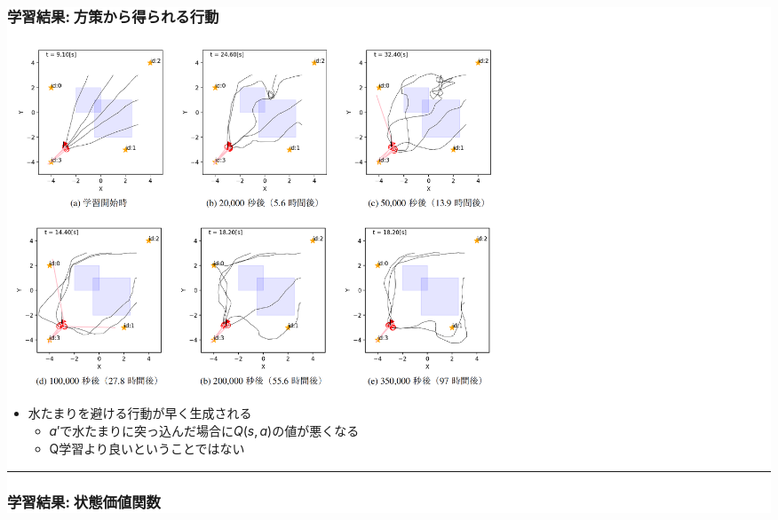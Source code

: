 ### 学習結果: 方策から得られる行動

<img width="64%" src="../figs/sarsa_result_traj.png" />

* 水たまりを避ける行動が早く生成される
    * $a'$で水たまりに突っ込んだ場合に$Q(s,a)$の値が悪くなる
    * Q学習より良いということではない

---

### 学習結果: 状態価値関数
